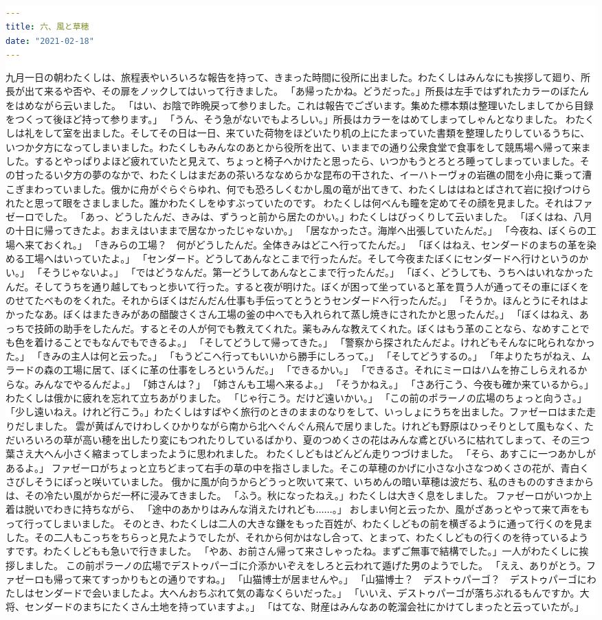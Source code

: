 ```yaml
---
title: 六、風と草穂
date: "2021-02-18"
---
```


九月一日の朝わたくしは、旅程表やいろいろな報告を持って、きまった時間に役所に出ました。わたくしはみんなにも挨拶して廻り、所長が出て来るや否や、その扉をノックしてはいって行きました。
「あ帰ったかね。どうだった。」所長は左手ではずれたカラーのぼたんをはめながら云いました。
「はい、お陰で昨晩戻って参りました。これは報告でございます。集めた標本類は整理いたしましてから目録をつくって後ほど持って参ります。」
「うん、そう急がないでもよろしい。」所長はカラーをはめてしまってしゃんとなりました。
わたくしは礼をして室を出ました。そしてその日は一日、来ていた荷物をほどいたり机の上にたまっていた書類を整理したりしているうちに、いつか夕方になってしまいました。わたくしもみんなのあとから役所を出て、いままでの通り公衆食堂で食事をして競馬場へ帰って来ました。するとやっぱりよほど疲れていたと見えて、ちょっと椅子へかけたと思ったら、いつかもうとろとろ睡ってしまっていました。その甘ったるい夕方の夢のなかで、わたくしはまだあの茶いろななめらかな昆布の干された、イーハトーヴォの岩礁の間を小舟に乗って漕こぎまわっていました。俄かに舟がぐらぐらゆれ、何でも恐ろしくむかし風の竜が出てきて、わたくしははねとばされて岩に投げつけられたと思って眼をさましました。誰かわたくしをゆすぶっていたのです。
わたくしは何べんも瞳を定めてその顔を見ました。それはファゼーロでした。
「あっ、どうしたんだ、きみは、ずうっと前から居たのかい。」わたくしはびっくりして云いました。
「ぼくはね、八月の十日に帰ってきたよ。おまえはいままで居なかったじゃないか。」
「居なかったさ。海岸へ出張していたんだ。」
「今夜ね、ぼくらの工場へ来ておくれ。」
「きみらの工場？　何がどうしたんだ。全体きみはどこへ行ってたんだ。」
「ぼくはねえ、センダードのまちの革を染める工場へはいっていたよ。」
「センダード。どうしてあんなとこまで行ったんだ。そして今夜またぼくにセンダードへ行けというのかい。」
「そうじゃないよ。」
「ではどうなんだ。第一どうしてあんなとこまで行ったんだ。」
「ぼく、どうしても、うちへはいれなかったんだ。そしてうちを通り越してもっと歩いて行った。すると夜が明けた。ぼくが困って坐っていると革を買う人が通ってその車にぼくをのせてたべものをくれた。それからぼくはだんだん仕事も手伝ってとうとうセンダードへ行ったんだ。」
「そうか。ほんとうにそれはよかったなあ。ぼくはまたきみがあの醋酸さくさん工場の釜の中へでも入れられて蒸し焼きにされたかと思ったんだ。」
「ぼくはねえ、あっちで技師の助手をしたんだ。するとその人が何でも教えてくれた。薬もみんな教えてくれた。ぼくはもう革のことなら、なめすことでも色を着けることでもなんでもできるよ。」
「そしてどうして帰ってきた。」
「警察から探されたんだよ。けれどもそんなに叱られなかった。」
「きみの主人は何と云った。」
「もうどこへ行ってもいいから勝手にしろって。」
「そしてどうするの。」
「年よりたちがねえ、ムラードの森の工場に居て、ぼくに革の仕事をしろというんだ。」
「できるかい。」
「できるさ。それにミーロはハムを拵こしらえれるからな。みんなでやるんだよ。」
「姉さんは？」
「姉さんも工場へ来るよ。」
「そうかねえ。」
「さあ行こう、今夜も確か来ているから。」
わたくしは俄かに疲れを忘れて立ちあがりました。
「じゃ行こう。だけど遠いかい。」
「この前のポラーノの広場のちょっと向うさ。」
「少し遠いねえ。けれど行こう。」わたくしはすばやく旅行のときのままのなりをして、いっしょにうちを出ました。ファゼーロはまた走りだしました。
雲が黄ばんでけわしくひかりながら南から北へぐんぐん飛んで居りました。けれども野原はひっそりとして風もなく、ただいろいろの草が高い穂を出したり変にもつれたりしているばかり、夏のつめくさの花はみんな鳶とびいろに枯れてしまって、その三つ葉さえ大へん小さく縮まってしまったように思われました。
わたくしどもはどんどん走りつづけました。
「そら、あすこに一つあかしがあるよ。」
ファゼーロがちょっと立ちどまって右手の草の中を指さしました。そこの草穂のかげに小さな小さなつめくさの花が、青白くさびしそうにぽっと咲いていました。
俄かに風が向うからどうっと吹いて来て、いちめんの暗い草穂は波だち、私のきもののすきまからは、その冷たい風がからだ一杯に浸みてきました。
「ふう。秋になったねえ。」わたくしは大きく息をしました。
ファゼーロがいつか上着は脱いでわきに持ちながら、
「途中のあかりはみんな消えたけれども……。」
おしまい何と云ったか、風がざあっとやって来て声をもって行ってしまいました。
そのとき、わたくしは二人の大きな鎌をもった百姓が、わたくしどもの前を横ぎるように通って行くのを見ました。その二人もこっちをちらっと見たようでしたが、それから何かはなし合って、とまって、わたくしどもの行くのを待っているようすです。わたくしどもも急いで行きました。
「やあ、お前さん帰って来さしゃったね。まずご無事で結構でした。」一人がわたくしに挨拶しました。
この前ポラーノの広場でデストゥパーゴに介添かいぞえをしろと云われて遁げた男のようでした。
「ええ、ありがとう。ファゼーロも帰って来てすっかりもとの通りですね。」
「山猫博士が居ませんや。」
「山猫博士？　デストゥパーゴ？　デストゥパーゴにわたしはセンダードで会いましたよ。大へんおちぶれて気の毒なくらいだった。」
「いいえ、デストゥパーゴが落ちぶれるもんですか。大将、センダードのまちにたくさん土地を持っていますよ。」
「はてな、財産はみんなあの乾溜会社にかけてしまったと云っていたが。」